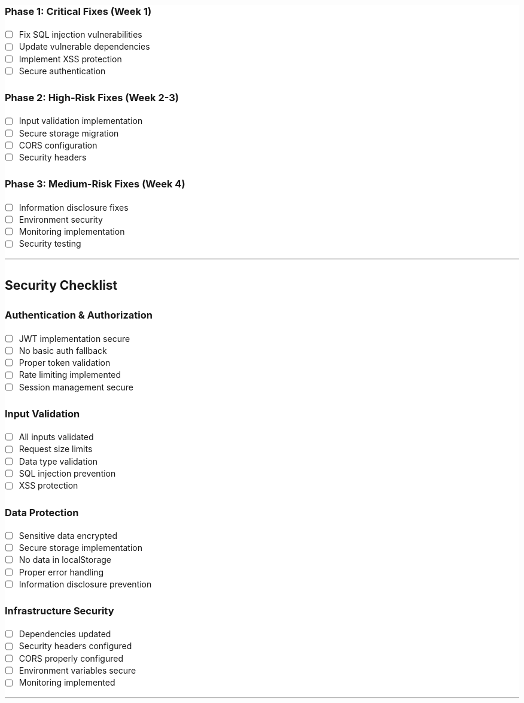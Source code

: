 ### Phase 1: Critical Fixes (Week 1)
- [ ] Fix SQL injection vulnerabilities
- [ ] Update vulnerable dependencies
- [ ] Implement XSS protection
- [ ] Secure authentication

### Phase 2: High-Risk Fixes (Week 2-3)
- [ ] Input validation implementation
- [ ] Secure storage migration
- [ ] CORS configuration
- [ ] Security headers

### Phase 3: Medium-Risk Fixes (Week 4)
- [ ] Information disclosure fixes
- [ ] Environment security
- [ ] Monitoring implementation
- [ ] Security testing

---

## Security Checklist

### Authentication & Authorization
- [ ] JWT implementation secure
- [ ] No basic auth fallback
- [ ] Proper token validation
- [ ] Rate limiting implemented
- [ ] Session management secure

### Input Validation
- [ ] All inputs validated
- [ ] Request size limits
- [ ] Data type validation
- [ ] SQL injection prevention
- [ ] XSS protection

### Data Protection
- [ ] Sensitive data encrypted
- [ ] Secure storage implementation
- [ ] No data in localStorage
- [ ] Proper error handling
- [ ] Information disclosure prevention

### Infrastructure Security
- [ ] Dependencies updated
- [ ] Security headers configured
- [ ] CORS properly configured
- [ ] Environment variables secure
- [ ] Monitoring implemented

---